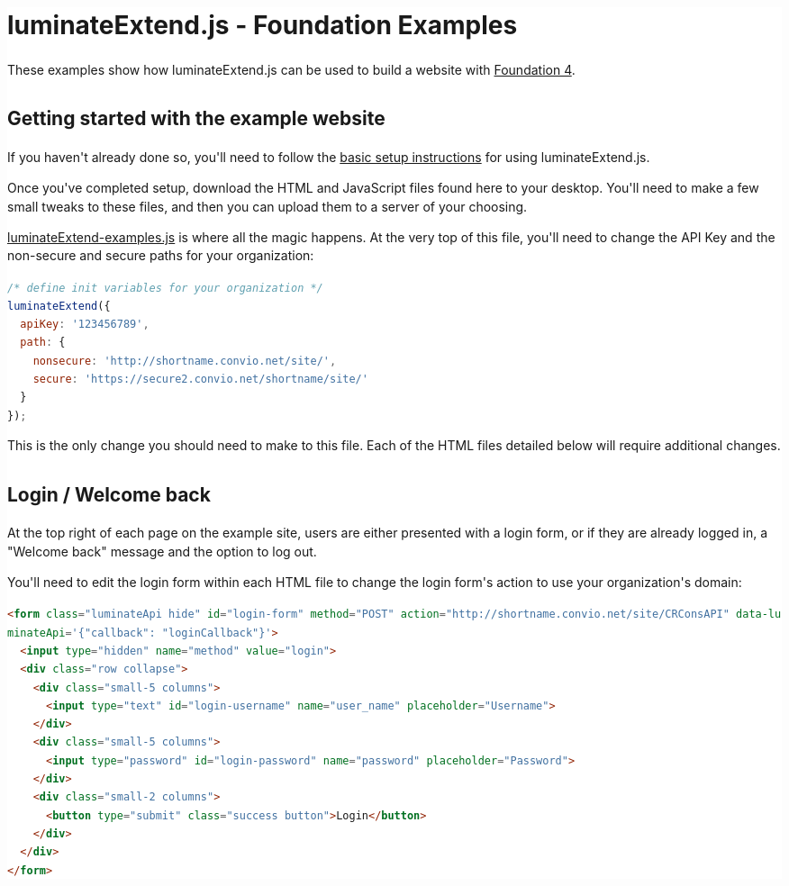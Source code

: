 luminateExtend.js - Foundation Examples
=======================================

These examples show how luminateExtend.js can be used to build a website with [Foundation 4](http://foundation.zurb.com/docs/v/4.3.2/).

Getting started with the example website
----------------------------------------

If you haven't already done so, you'll need to follow the [basic setup instructions](https://github.com/noahcooper/luminateExtend#libSetup) 
for using luminateExtend.js.

Once you've completed setup, download the HTML and JavaScript files found here to your desktop. You'll need to make a few small tweaks to these files, and then you can upload them to a server of your choosing.

[luminateExtend-examples.js](https://raw.github.com/noahcooper/luminateExtend/master/examples/foundation/js/luminateExtend-examples.js) is where all the magic happens. At the very top of this file, you'll need to change the API Key and the non-secure and secure paths for your organization:

```js
/* define init variables for your organization */
luminateExtend({
  apiKey: '123456789', 
  path: {
    nonsecure: 'http://shortname.convio.net/site/', 
    secure: 'https://secure2.convio.net/shortname/site/'
  }
});
```

This is the only change you should need to make to this file. Each of the HTML files detailed below will require additional changes.

Login / Welcome back
--------------------

At the top right of each page on the example site, users are either presented with a login form, or if they are already logged in, a "Welcome back" message and the option to log out.

You'll need to edit the login form within each HTML file to change the login form's action to use your organization's domain:

```html
<form class="luminateApi hide" id="login-form" method="POST" action="http://shortname.convio.net/site/CRConsAPI" data-luminateApi='{"callback": "loginCallback"}'>
  <input type="hidden" name="method" value="login">
  <div class="row collapse">
    <div class="small-5 columns">
      <input type="text" id="login-username" name="user_name" placeholder="Username">
    </div>
    <div class="small-5 columns">
      <input type="password" id="login-password" name="password" placeholder="Password">
    </div>
    <div class="small-2 columns">
      <button type="submit" class="success button">Login</button>
    </div>
  </div>
</form>
```
